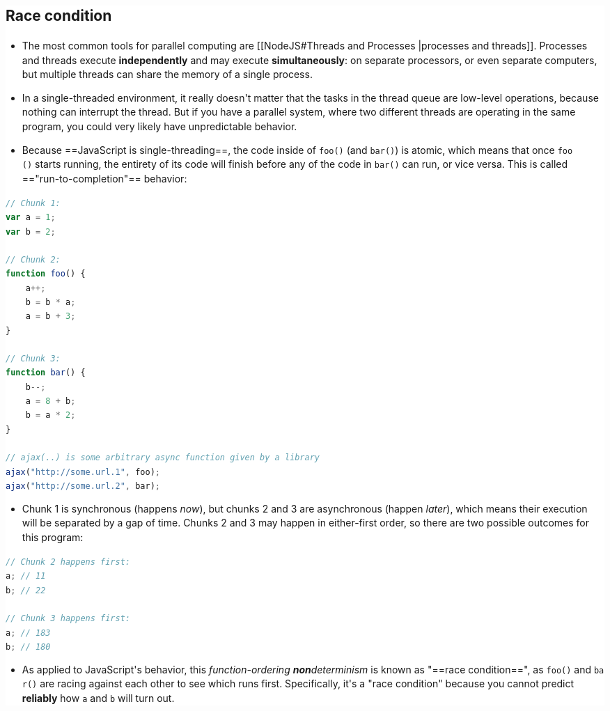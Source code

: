 ## Race condition
- The most common tools for parallel computing are [[NodeJS#Threads and Processes |processes and threads]]. Processes and threads execute **independently** and may execute **simultaneously**: on separate processors, or even separate computers, but multiple threads can share the memory of a single process.

- In a single-threaded environment, it really doesn't matter that the tasks in the thread queue are low-level operations, because nothing can interrupt the thread. But if you have a parallel system, where two different threads are operating in the same program, you could very likely have unpredictable behavior.

- Because ==JavaScript is single-threading==, the code inside of `foo()` (and `bar()`) is atomic, which means that once `foo()` starts running, the entirety of its code will finish before any of the code in `bar()` can run, or vice versa. This is called =="run-to-completion"== behavior:
```js
// Chunk 1:
var a = 1;
var b = 2;

// Chunk 2:
function foo() {
	a++;
	b = b * a;
	a = b + 3;
}

// Chunk 3:
function bar() {
	b--;
	a = 8 + b;
	b = a * 2;
}

// ajax(..) is some arbitrary async function given by a library
ajax("http://some.url.1", foo);
ajax("http://some.url.2", bar);
```
- Chunk 1 is synchronous (happens _now_), but chunks 2 and 3 are asynchronous (happen _later_), which means their execution will be separated by a gap of time. Chunks 2 and 3 may happen in either-first order, so there are two possible outcomes for this program:
```js
// Chunk 2 happens first:
a; // 11
b; // 22

// Chunk 3 happens first:
a; // 183
b; // 180
```

- As applied to JavaScript's behavior, this *function-ordering **non**determinism* is known as "==race condition==", as `foo()` and `bar()` are racing against each other to see which runs first. Specifically, it's a "race condition" because you cannot predict **reliably** how `a` and `b` will turn out. 
